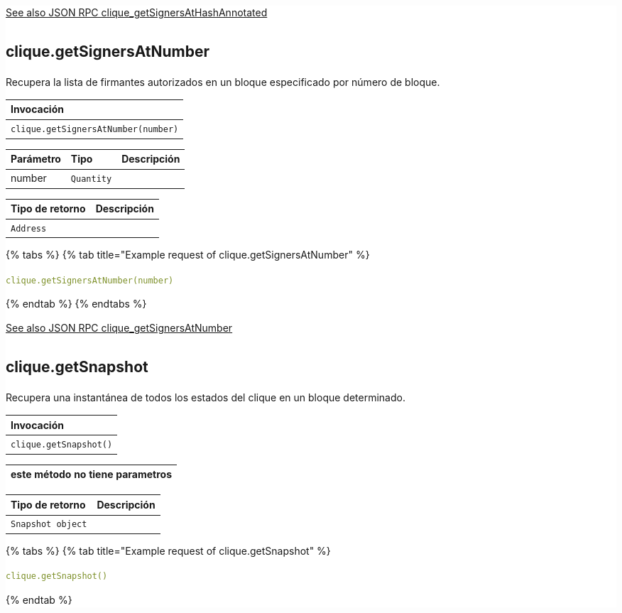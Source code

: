 [See also JSON RPC clique\_getSignersAtHashAnnotated](https://docs.nethermind.io/nethermind/ethereum-client/json-rpc/clique#clique_getsignersathashannotated)

## clique.getSignersAtNumber

Recupera la lista de firmantes autorizados en un bloque especificado por número de bloque.

| Invocación |
| :--- |
| `clique.getSignersAtNumber(number)` |

| Parámetro | Tipo | Descripción |
| :--- | :--- | :--- |
| number | `Quantity` |  |

| Tipo de retorno | Descripción |
| :--- | :--- |
| `Address` |  |

{% tabs %}
{% tab title="Example request of clique.getSignersAtNumber" %}
```yaml
clique.getSignersAtNumber(number)
```
{% endtab %}
{% endtabs %}

[See also JSON RPC clique\_getSignersAtNumber](https://docs.nethermind.io/nethermind/ethereum-client/json-rpc/clique#clique_getsignersatnumber)

## clique.getSnapshot

Recupera una instantánea de todos los estados del clique en un bloque determinado.

| Invocación |
| :--- |
| `clique.getSnapshot()` |

| este método no tiene parametros |
| :--- |


| Tipo de retorno | Descripción |
| :--- | :--- |
| `Snapshot object` |  |

{% tabs %}
{% tab title="Example request of clique.getSnapshot" %}
```yaml
clique.getSnapshot()
```
{% endtab %}
